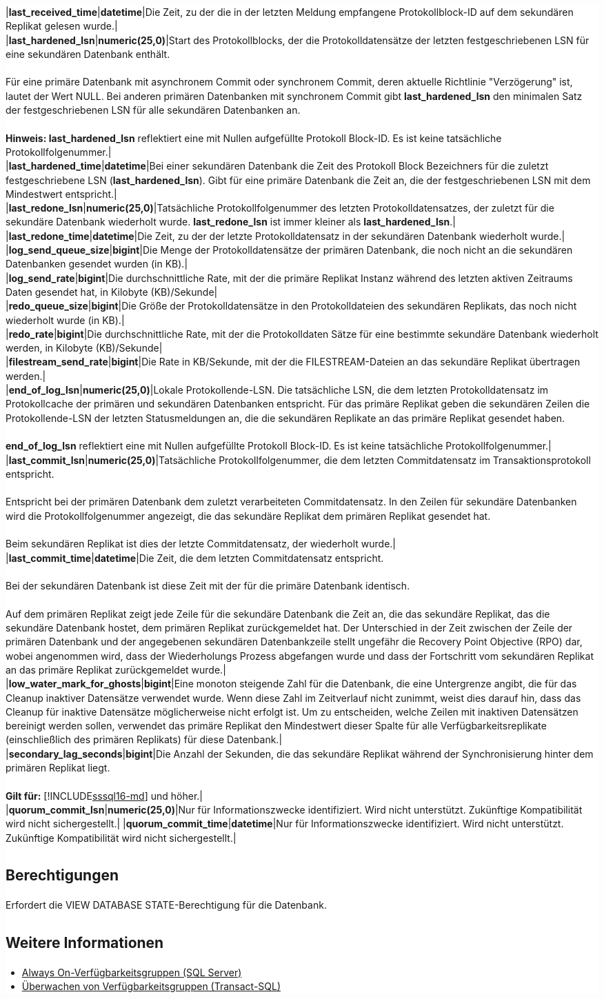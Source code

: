 |**last_received_time**|**datetime**|Die Zeit, zu der die in der letzten Meldung empfangene Protokollblock-ID auf dem sekundären Replikat gelesen wurde.|  
|**last_hardened_lsn**|**numeric(25,0)**|Start des Protokollblocks, der die Protokolldatensätze der letzten festgeschriebenen LSN für eine sekundären Datenbank enthält.<br /><br /> Für eine primäre Datenbank mit asynchronem Commit oder synchronem Commit, deren aktuelle Richtlinie "Verzögerung" ist, lautet der Wert NULL. Bei anderen primären Datenbanken mit synchronem Commit gibt **last_hardened_lsn** den minimalen Satz der festgeschriebenen LSN für alle sekundären Datenbanken an.<br /><br /> **Hinweis: last_hardened_lsn** reflektiert eine mit Nullen aufgefüllte Protokoll Block-ID. Es ist keine tatsächliche Protokollfolgenummer.|  
|**last_hardened_time**|**datetime**|Bei einer sekundären Datenbank die Zeit des Protokoll Block Bezeichners für die zuletzt festgeschriebene LSN (**last_hardened_lsn**). Gibt für eine primäre Datenbank die Zeit an, die der festgeschriebenen LSN mit dem Mindestwert entspricht.|  
|**last_redone_lsn**|**numeric(25,0)**|Tatsächliche Protokollfolgenummer des letzten Protokolldatensatzes, der zuletzt für die sekundäre Datenbank wiederholt wurde. **last_redone_lsn** ist immer kleiner als **last_hardened_lsn**.|  
|**last_redone_time**|**datetime**|Die Zeit, zu der der letzte Protokolldatensatz in der sekundären Datenbank wiederholt wurde.|  
|**log_send_queue_size**|**bigint**|Die Menge der Protokolldatensätze der primären Datenbank, die noch nicht an die sekundären Datenbanken gesendet wurden (in KB).|  
|**log_send_rate**|**bigint**|Die durchschnittliche Rate, mit der die primäre Replikat Instanz während des letzten aktiven Zeitraums Daten gesendet hat, in Kilobyte (KB)/Sekunde|  
|**redo_queue_size**|**bigint**|Die Größe der Protokolldatensätze in den Protokolldateien des sekundären Replikats, das noch nicht wiederholt wurde (in KB).|  
|**redo_rate**|**bigint**|Die durchschnittliche Rate, mit der die Protokolldaten Sätze für eine bestimmte sekundäre Datenbank wiederholt werden, in Kilobyte (KB)/Sekunde|  
|**filestream_send_rate**|**bigint**|Die Rate in KB/Sekunde, mit der die FILESTREAM-Dateien an das sekundäre Replikat übertragen werden.|  
|**end_of_log_lsn**|**numeric(25,0)**|Lokale Protokollende-LSN. Die tatsächliche LSN, die dem letzten Protokolldatensatz im Protokollcache der primären und sekundären Datenbanken entspricht. Für das primäre Replikat geben die sekundären Zeilen die Protokollende-LSN der letzten Statusmeldungen an, die die sekundären Replikate an das primäre Replikat gesendet haben.<br /><br /> **end_of_log_lsn** reflektiert eine mit Nullen aufgefüllte Protokoll Block-ID. Es ist keine tatsächliche Protokollfolgenummer.|  
|**last_commit_lsn**|**numeric(25,0)**|Tatsächliche Protokollfolgenummer, die dem letzten Commitdatensatz im Transaktionsprotokoll entspricht.<br /><br /> Entspricht bei der primären Datenbank dem zuletzt verarbeiteten Commitdatensatz. In den Zeilen für sekundäre Datenbanken wird die Protokollfolgenummer angezeigt, die das sekundäre Replikat dem primären Replikat gesendet hat.<br /><br /> Beim sekundären Replikat ist dies der letzte Commitdatensatz, der wiederholt wurde.|  
|**last_commit_time**|**datetime**|Die Zeit, die dem letzten Commitdatensatz entspricht.<br /><br /> Bei der sekundären Datenbank ist diese Zeit mit der für die primäre Datenbank identisch.<br /><br /> Auf dem primären Replikat zeigt jede Zeile für die sekundäre Datenbank die Zeit an, die das sekundäre Replikat, das die sekundäre Datenbank hostet, dem primären Replikat zurückgemeldet hat. Der Unterschied in der Zeit zwischen der Zeile der primären Datenbank und der angegebenen sekundären Datenbankzeile stellt ungefähr die Recovery Point Objective (RPO) dar, wobei angenommen wird, dass der Wiederholungs Prozess abgefangen wurde und dass der Fortschritt vom sekundären Replikat an das primäre Replikat zurückgemeldet wurde.|  
|**low_water_mark_for_ghosts**|**bigint**|Eine monoton steigende Zahl für die Datenbank, die eine Untergrenze angibt, die für das Cleanup inaktiver Datensätze verwendet wurde. Wenn diese Zahl im Zeitverlauf nicht zunimmt, weist dies darauf hin, dass das Cleanup für inaktive Datensätze möglicherweise nicht erfolgt ist. Um zu entscheiden, welche Zeilen mit inaktiven Datensätzen bereinigt werden sollen, verwendet das primäre Replikat den Mindestwert dieser Spalte für alle Verfügbarkeitsreplikate (einschließlich des primären Replikats) für diese Datenbank.|  
|**secondary_lag_seconds**|**bigint**|Die Anzahl der Sekunden, die das sekundäre Replikat während der Synchronisierung hinter dem primären Replikat liegt.<br /><br />**Gilt für:** [!INCLUDE[sssql16-md](../../includes/sssql16-md.md)] und höher.|  
|**quorum_commit_lsn**|**numeric(25,0)**|Nur für Informationszwecke identifiziert. Wird nicht unterstützt. Zukünftige Kompatibilität wird nicht sichergestellt.|
|**quorum_commit_time**|**datetime**|Nur für Informationszwecke identifiziert. Wird nicht unterstützt. Zukünftige Kompatibilität wird nicht sichergestellt.|


## <a name="permissions"></a>Berechtigungen

Erfordert die VIEW DATABASE STATE-Berechtigung für die Datenbank.


## <a name="see-also"></a>Weitere Informationen

- [Always On-Verfügbarkeitsgruppen &#40;SQL Server&#41;](../../database-engine/availability-groups/windows/always-on-availability-groups-sql-server.md)
- [Überwachen von Verfügbarkeitsgruppen &#40;Transact-SQL&#41;](../../database-engine/availability-groups/windows/monitor-availability-groups-transact-sql.md)
